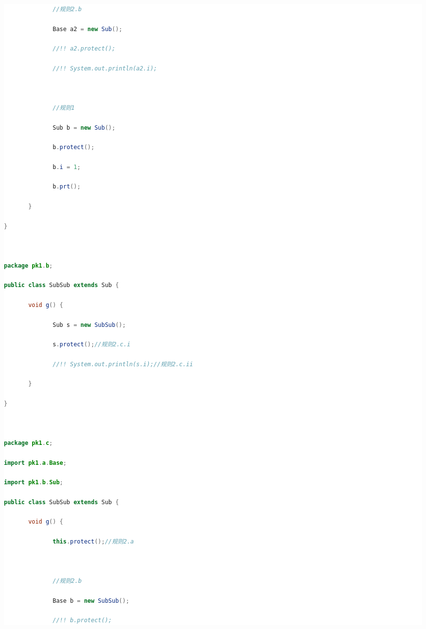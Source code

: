 ```java
              //规则2.b

              Base a2 = new Sub();

              //!! a2.protect();

              //!! System.out.println(a2.i);

 

              //规则1

              Sub b = new Sub();

              b.protect();

              b.i = 1;

              b.prt();

       }

}

 

package pk1.b;

public class SubSub extends Sub {

       void g() {

              Sub s = new SubSub();

              s.protect();//规则2.c.i

              //!! System.out.println(s.i);//规则2.c.ii

       }

}

 

package pk1.c;

import pk1.a.Base;

import pk1.b.Sub;

public class SubSub extends Sub {

       void g() {

              this.protect();//规则2.a

 

              //规则2.b

              Base b = new SubSub();

              //!! b.protect();
```